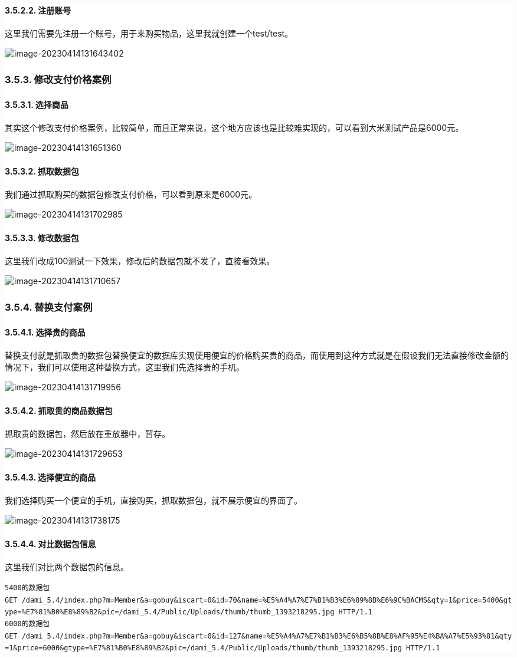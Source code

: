 #### 3.5.2.2. 注册账号

这里我们需要先注册一个账号，用于来购买物品，这里我就创建一个test/test。

![image-20230414131643402](https://s2.loli.net/2023/04/14/3tc1doZGLOsENH6.png)

### 3.5.3. 修改支付价格案例

#### 3.5.3.1. 选择商品

其实这个修改支付价格案例，比较简单，而且正常来说，这个地方应该也是比较难实现的，可以看到大米测试产品是6000元。

![image-20230414131651360](https://s2.loli.net/2023/04/14/OaWXoBUqS1e6PsK.png)

#### 3.5.3.2. 抓取数据包

我们通过抓取购买的数据包修改支付价格，可以看到原来是6000元。

![image-20230414131702985](https://s2.loli.net/2023/04/14/vPe1RKjcOS48uHt.png)

#### 3.5.3.3. 修改数据包

这里我们改成100测试一下效果，修改后的数据包就不发了，直接看效果。

![image-20230414131710657](https://s2.loli.net/2023/04/14/X6BPSKOAaEj8UWC.png)

### 3.5.4. 替换支付案例

#### 3.5.4.1. 选择贵的商品

替换支付就是抓取贵的数据包替换便宜的数据库实现使用便宜的价格购买贵的商品，而使用到这种方式就是在假设我们无法直接修改金额的情况下，我们可以使用这种替换方式，这里我们先选择贵的手机。

![image-20230414131719956](https://s2.loli.net/2023/04/14/XyAOTG7Yhx4VLcW.png)

#### 3.5.4.2. 抓取贵的商品数据包

抓取贵的数据包，然后放在重放器中，暂存。

![image-20230414131729653](https://s2.loli.net/2023/04/14/QkBrgCFu1nyJMO3.png)

#### 3.5.4.3. 选择便宜的商品

我们选择购买一个便宜的手机，直接购买，抓取数据包，就不展示便宜的界面了。

![image-20230414131738175](https://s2.loli.net/2023/04/14/T4ehd7mvxoiHLO1.png)

#### 3.5.4.4. 对比数据包信息

这里我们对比两个数据包的信息。

```
5400的数据包
GET /dami_5.4/index.php?m=Member&a=gobuy&iscart=0&id=70&name=%E5%A4%A7%E7%B1%B3%E6%89%8B%E6%9C%BACMS&qty=1&price=5400&gtype=%E7%81%B0%E8%89%B2&pic=/dami_5.4/Public/Uploads/thumb/thumb_1393218295.jpg HTTP/1.1
6000的数据包
GET /dami_5.4/index.php?m=Member&a=gobuy&iscart=0&id=127&name=%E5%A4%A7%E7%B1%B3%E6%B5%8B%E8%AF%95%E4%BA%A7%E5%93%81&qty=1&price=6000&gtype=%E7%81%B0%E8%89%B2&pic=/dami_5.4/Public/Uploads/thumb/thumb_1393218295.jpg HTTP/1.1
```
